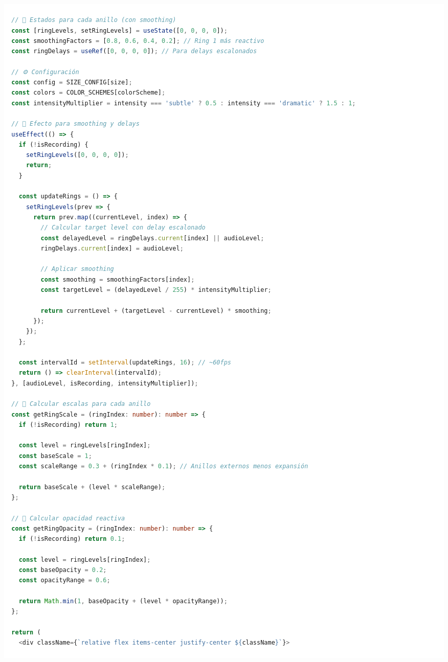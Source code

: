 ```typescript
  
  // 🎯 Estados para cada anillo (con smoothing)
  const [ringLevels, setRingLevels] = useState([0, 0, 0, 0]);
  const smoothingFactors = [0.8, 0.6, 0.4, 0.2]; // Ring 1 más reactivo
  const ringDelays = useRef([0, 0, 0, 0]); // Para delays escalonados
  
  // ⚙️ Configuración
  const config = SIZE_CONFIG[size];
  const colors = COLOR_SCHEMES[colorScheme];
  const intensityMultiplier = intensity === 'subtle' ? 0.5 : intensity === 'dramatic' ? 1.5 : 1;
  
  // 🔄 Efecto para smoothing y delays
  useEffect(() => {
    if (!isRecording) {
      setRingLevels([0, 0, 0, 0]);
      return;
    }
    
    const updateRings = () => {
      setRingLevels(prev => {
        return prev.map((currentLevel, index) => {
          // Calcular target level con delay escalonado
          const delayedLevel = ringDelays.current[index] || audioLevel;
          ringDelays.current[index] = audioLevel;
          
          // Aplicar smoothing
          const smoothing = smoothingFactors[index];
          const targetLevel = (delayedLevel / 255) * intensityMultiplier;
          
          return currentLevel + (targetLevel - currentLevel) * smoothing;
        });
      });
    };
    
    const intervalId = setInterval(updateRings, 16); // ~60fps
    return () => clearInterval(intervalId);
  }, [audioLevel, isRecording, intensityMultiplier]);
  
  // 🎨 Calcular escalas para cada anillo
  const getRingScale = (ringIndex: number): number => {
    if (!isRecording) return 1;
    
    const level = ringLevels[ringIndex];
    const baseScale = 1;
    const scaleRange = 0.3 + (ringIndex * 0.1); // Anillos externos menos expansión
    
    return baseScale + (level * scaleRange);
  };
  
  // 🌊 Calcular opacidad reactiva
  const getRingOpacity = (ringIndex: number): number => {
    if (!isRecording) return 0.1;
    
    const level = ringLevels[ringIndex];
    const baseOpacity = 0.2;
    const opacityRange = 0.6;
    
    return Math.min(1, baseOpacity + (level * opacityRange));
  };
  
  return (
    <div className={`relative flex items-center justify-center ${className}`}>
      
```